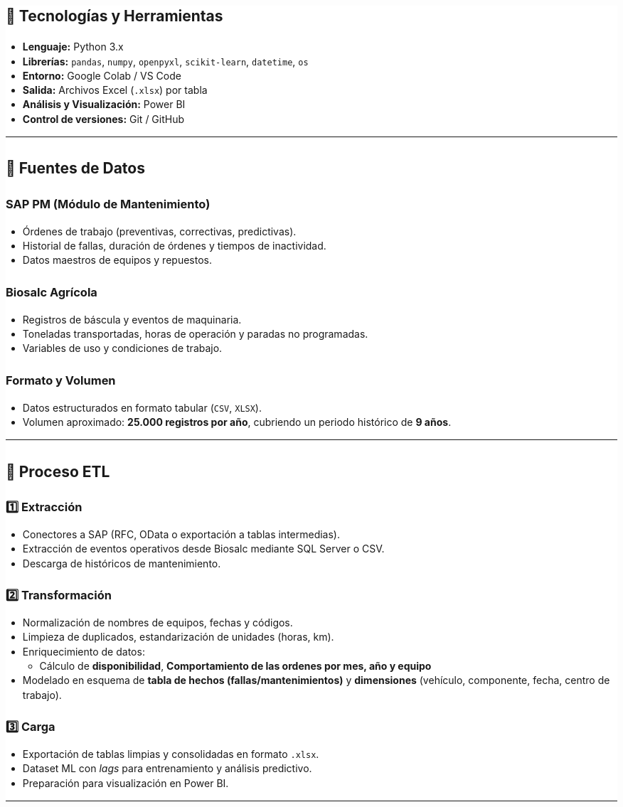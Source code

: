 ## 🧰 Tecnologías y Herramientas

- **Lenguaje:** Python 3.x  
- **Librerías:** `pandas`, `numpy`, `openpyxl`, `scikit-learn`, `datetime`, `os`  
- **Entorno:** Google Colab / VS Code  
- **Salida:** Archivos Excel (`.xlsx`) por tabla  
- **Análisis y Visualización:** Power BI  
- **Control de versiones:** Git / GitHub  

---

## 📁 Fuentes de Datos

### SAP PM (Módulo de Mantenimiento)
- Órdenes de trabajo (preventivas, correctivas, predictivas).  
- Historial de fallas, duración de órdenes y tiempos de inactividad.  
- Datos maestros de equipos y repuestos.  

### Biosalc Agrícola
- Registros de báscula y eventos de maquinaria.  
- Toneladas transportadas, horas de operación y paradas no programadas.  
- Variables de uso y condiciones de trabajo.

### Formato y Volumen
- Datos estructurados en formato tabular (`CSV`, `XLSX`).  
- Volumen aproximado: **25.000 registros por año**, cubriendo un periodo histórico de **9 años**.

---

## 🔁 Proceso ETL

### 1️⃣ Extracción
- Conectores a SAP (RFC, OData o exportación a tablas intermedias).  
- Extracción de eventos operativos desde Biosalc mediante SQL Server o CSV.  
- Descarga de históricos de mantenimiento.

### 2️⃣ Transformación
- Normalización de nombres de equipos, fechas y códigos.  
- Limpieza de duplicados, estandarización de unidades (horas, km).  
- Enriquecimiento de datos:  
  - Cálculo de **disponibilidad**, **Comportamiento de las ordenes por mes, año y equipo**
- Modelado en esquema de **tabla de hechos (fallas/mantenimientos)** y **dimensiones** (vehículo, componente, fecha, centro de trabajo).  

### 3️⃣ Carga
- Exportación de tablas limpias y consolidadas en formato `.xlsx`.  
- Dataset ML con *lags* para entrenamiento y análisis predictivo.  
- Preparación para visualización en Power BI.

---